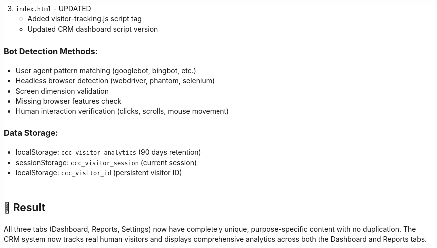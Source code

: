 3. `index.html` - UPDATED
   - Added visitor-tracking.js script tag
   - Updated CRM dashboard script version

### Bot Detection Methods:
- User agent pattern matching (googlebot, bingbot, etc.)
- Headless browser detection (webdriver, phantom, selenium)
- Screen dimension validation
- Missing browser features check
- Human interaction verification (clicks, scrolls, mouse movement)

### Data Storage:
- localStorage: `ccc_visitor_analytics` (90 days retention)
- sessionStorage: `ccc_visitor_session` (current session)
- localStorage: `ccc_visitor_id` (persistent visitor ID)

---

## 🎉 Result

All three tabs (Dashboard, Reports, Settings) now have completely unique, purpose-specific content with no duplication. The CRM system now tracks real human visitors and displays comprehensive analytics across both the Dashboard and Reports tabs.

